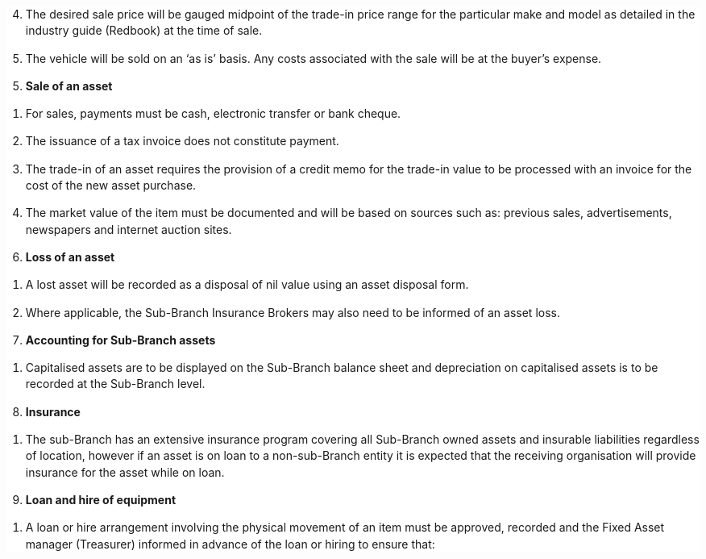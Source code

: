 4)  The desired sale price will be gauged midpoint of the trade-in price
    range for the particular make and model as detailed in the industry
    guide (Redbook) at the time of sale.

5)  The vehicle will be sold on an ‘as is’ basis. Any costs associated
    with the sale will be at the buyer’s expense.



5.  **Sale of an asset**



1)  For sales, payments must be cash, electronic transfer or bank
    cheque.

2)  The issuance of a tax invoice does not constitute payment.

3)  The trade-in of an asset requires the provision of a credit memo for
    the trade-in value to be processed with an invoice for the cost of
    the new asset purchase.

4)  The market value of the item must be documented and will be based on
    sources such as: previous sales, advertisements, newspapers and
    internet auction sites.



6.  **Loss of an asset**



1)  A lost asset will be recorded as a disposal of nil value using an
    asset disposal form.

2)  Where applicable, the Sub-Branch Insurance Brokers may also need to
    be informed of an asset loss.



7.  **Accounting for Sub-Branch assets**



1)  Capitalised assets are to be displayed on the Sub-Branch balance
    sheet and depreciation on capitalised assets is to be recorded at
    the Sub-Branch level.



8.  **Insurance**



1)  The sub-Branch has an extensive insurance program covering all
    Sub-Branch owned assets and insurable liabilities regardless of
    location, however if an asset is on loan to a non-sub-Branch entity
    it is expected that the receiving organisation will provide
    insurance for the asset while on loan.



9.  **Loan and hire of equipment**



1)  A loan or hire arrangement involving the physical movement of an
    item must be approved, recorded and the Fixed Asset manager
    (Treasurer) informed in advance of the loan or hiring to ensure
    that:

